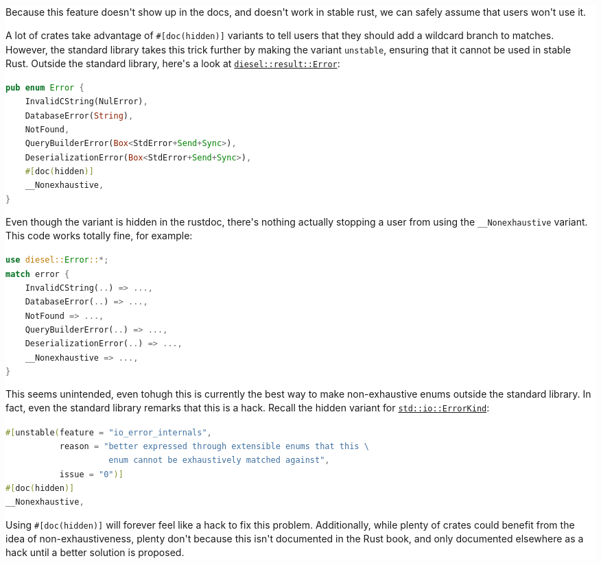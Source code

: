 Because this feature doesn't show up in the docs, and doesn't work in stable
rust, we can safely assume that users won't use it.

A lot of crates take advantage of `#[doc(hidden)]` variants to tell users that
they should add a wildcard branch to matches. However, the standard library
takes this trick further by making the variant `unstable`, ensuring that it
cannot be used in stable Rust. Outside the standard library, here's a look at
[`diesel::result::Error`]:

```rust
pub enum Error {
    InvalidCString(NulError),
    DatabaseError(String),
    NotFound,
    QueryBuilderError(Box<StdError+Send+Sync>),
    DeserializationError(Box<StdError+Send+Sync>),
    #[doc(hidden)]
    __Nonexhaustive,
}
```

Even though the variant is hidden in the rustdoc, there's nothing actually
stopping a user from using the `__Nonexhaustive` variant. This code works
totally fine, for example:

```rust
use diesel::Error::*;
match error {
    InvalidCString(..) => ...,
    DatabaseError(..) => ...,
    NotFound => ...,
    QueryBuilderError(..) => ...,
    DeserializationError(..) => ...,
    __Nonexhaustive => ...,
}
```

This seems unintended, even tohugh this is currently the best way to make
non-exhaustive enums outside the standard library. In fact, even the standard
library remarks that this is a hack. Recall the hidden variant for
[`std::io::ErrorKind`]:

```rust
#[unstable(feature = "io_error_internals",
           reason = "better expressed through extensible enums that this \
                     enum cannot be exhaustively matched against",
           issue = "0")]
#[doc(hidden)]
__Nonexhaustive,
```

Using `#[doc(hidden)]` will forever feel like a hack to fix this problem.
Additionally, while plenty of crates could benefit from the idea of
non-exhaustiveness, plenty don't because this isn't documented in the Rust book,
and only documented elsewhere as a hack until a better solution is proposed.


[RFC 757]: https://github.com/rust-lang/rfcs/pull/757
[`std::io::ErrorKind`]: https://doc.rust-lang.org/1.17.0/std/io/enum.ErrorKind.html
[`diesel::result::Error`]: https://docs.rs/diesel/0.13.0/diesel/result/enum.Error.html
[use clauses]: https://github.com/rust-lang/rfcs/pull/1976#issuecomment-301903528
[`byteorder`]: https://github.com/BurntSushi/byteorder/tree/f8e7685b3a81c52f5448fd77fb4e0535bc92f880